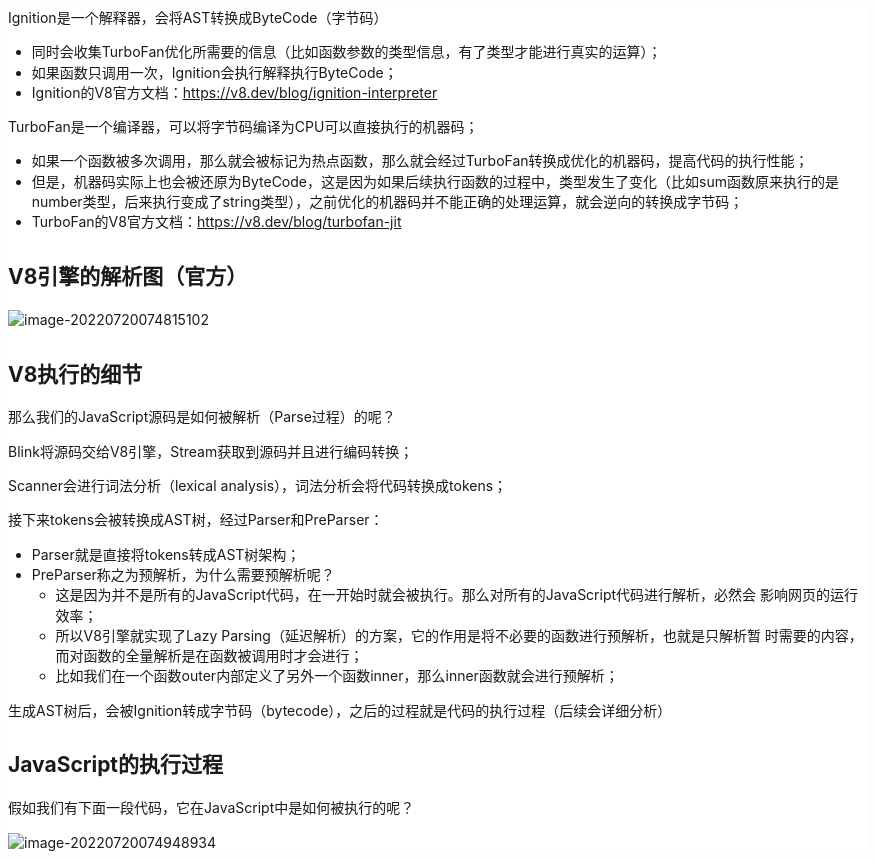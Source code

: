 Ignition是一个解释器，会将AST转换成ByteCode（字节码） 

- 同时会收集TurboFan优化所需要的信息（比如函数参数的类型信息，有了类型才能进行真实的运算）；
- 如果函数只调用一次，Ignition会执行解释执行ByteCode；
- Ignition的V8官方文档：https://v8.dev/blog/ignition-interpreter 

TurboFan是一个编译器，可以将字节码编译为CPU可以直接执行的机器码； 

- 如果一个函数被多次调用，那么就会被标记为热点函数，那么就会经过TurboFan转换成优化的机器码，提高代码的执行性能；
- 但是，机器码实际上也会被还原为ByteCode，这是因为如果后续执行函数的过程中，类型发生了变化（比如sum函数原来执行的是 number类型，后来执行变成了string类型），之前优化的机器码并不能正确的处理运算，就会逆向的转换成字节码；
- TurboFan的V8官方文档：https://v8.dev/blog/turbofan-jit







## V8引擎的解析图（官方）

![image-20220720074815102](D:\studyMaterial\JS高级\笔记\2-V2引擎及变量提升的底层\image-20220720074815102.png)







## V8执行的细节

那么我们的JavaScript源码是如何被解析（Parse过程）的呢？ 

Blink将源码交给V8引擎，Stream获取到源码并且进行编码转换； 

Scanner会进行词法分析（lexical analysis），词法分析会将代码转换成tokens；

接下来tokens会被转换成AST树，经过Parser和PreParser： 

- Parser就是直接将tokens转成AST树架构；
- PreParser称之为预解析，为什么需要预解析呢？
  - 这是因为并不是所有的JavaScript代码，在一开始时就会被执行。那么对所有的JavaScript代码进行解析，必然会 影响网页的运行效率；
  - 所以V8引擎就实现了Lazy Parsing（延迟解析）的方案，它的作用是将不必要的函数进行预解析，也就是只解析暂 时需要的内容，而对函数的全量解析是在函数被调用时才会进行；
  - 比如我们在一个函数outer内部定义了另外一个函数inner，那么inner函数就会进行预解析；

生成AST树后，会被Ignition转成字节码（bytecode），之后的过程就是代码的执行过程（后续会详细分析）







## JavaScript的执行过程

假如我们有下面一段代码，它在JavaScript中是如何被执行的呢？

![image-20220720074948934](D:\studyMaterial\JS高级\笔记\2-V2引擎及变量提升的底层\image-20220720074948934.png)





